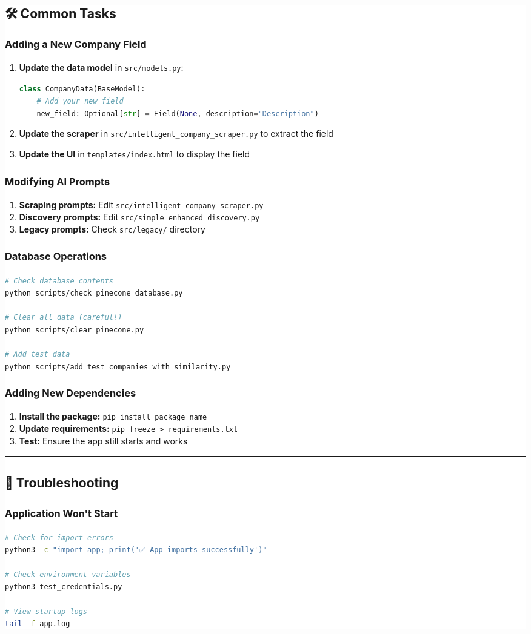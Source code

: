 
## 🛠️ Common Tasks

### Adding a New Company Field
1. **Update the data model** in `src/models.py`:
   ```python
   class CompanyData(BaseModel):
       # Add your new field
       new_field: Optional[str] = Field(None, description="Description")
   ```

2. **Update the scraper** in `src/intelligent_company_scraper.py` to extract the field

3. **Update the UI** in `templates/index.html` to display the field

### Modifying AI Prompts
1. **Scraping prompts:** Edit `src/intelligent_company_scraper.py`
2. **Discovery prompts:** Edit `src/simple_enhanced_discovery.py`
3. **Legacy prompts:** Check `src/legacy/` directory

### Database Operations
```bash
# Check database contents
python scripts/check_pinecone_database.py

# Clear all data (careful!)
python scripts/clear_pinecone.py

# Add test data
python scripts/add_test_companies_with_similarity.py
```

### Adding New Dependencies
1. **Install the package:** `pip install package_name`
2. **Update requirements:** `pip freeze > requirements.txt`
3. **Test:** Ensure the app still starts and works

---

## 🐛 Troubleshooting

### Application Won't Start
```bash
# Check for import errors
python3 -c "import app; print('✅ App imports successfully')"

# Check environment variables
python3 test_credentials.py

# View startup logs
tail -f app.log
```
